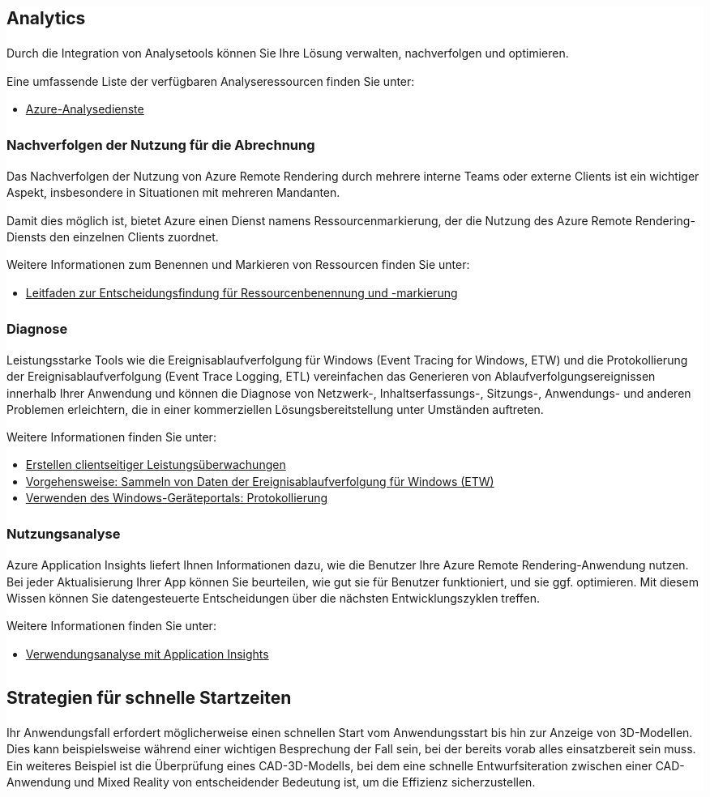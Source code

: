 ## <a name="analytics"></a>Analytics

Durch die Integration von Analysetools können Sie Ihre Lösung verwalten, nachverfolgen und optimieren.

Eine umfassende Liste der verfügbaren Analyseressourcen finden Sie unter:

* [Azure-Analysedienste](https://azure.microsoft.com/product-categories/analytics/)

### <a name="tracking-usage-for-billing"></a>Nachverfolgen der Nutzung für die Abrechnung

Das Nachverfolgen der Nutzung von Azure Remote Rendering durch mehrere interne Teams oder externe Clients ist ein wichtiger Aspekt, insbesondere in Situationen mit mehreren Mandanten.

Damit dies möglich ist, bietet Azure einen Dienst namens Ressourcenmarkierung, der die Nutzung des Azure Remote Rendering-Diensts den einzelnen Clients zuordnet.

Weitere Informationen zum Benennen und Markieren von Ressourcen finden Sie unter:

* [Leitfaden zur Entscheidungsfindung für Ressourcenbenennung und -markierung](/azure/cloud-adoption-framework/decision-guides/resource-tagging/?toc=%2fazure%2fazure-resource-manager%2fmanagement%2ftoc.json)

### <a name="diagnostics"></a>Diagnose

Leistungsstarke Tools wie die Ereignisablaufverfolgung für Windows (Event Tracing for Windows, ETW) und die Protokollierung der Ereignisablaufverfolgung (Event Trace Logging, ETL) vereinfachen das Generieren von Ablaufverfolgungsereignissen innerhalb Ihrer Anwendung und können die Diagnose von Netzwerk-, Inhaltserfassungs-, Sitzungs-, Anwendungs- und anderen Problemen erleichtern, die in einer kommerziellen Lösungsbereitstellung unter Umständen auftreten.

Weitere Informationen finden Sie unter:

* [Erstellen clientseitiger Leistungsüberwachungen](../../../how-tos/performance-tracing.md)
* [Vorgehensweise: Sammeln von Daten der Ereignisablaufverfolgung für Windows (ETW)](/visualstudio/profiling/how-to-collect-event-tracing-for-windows-etw-data)
* [Verwenden des Windows-Geräteportals: Protokollierung](/windows/mixed-reality/using-the-windows-device-portal)

### <a name="usage-analysis"></a>Nutzungsanalyse

Azure Application Insights liefert Ihnen Informationen dazu, wie die Benutzer Ihre Azure Remote Rendering-Anwendung nutzen. Bei jeder Aktualisierung Ihrer App können Sie beurteilen, wie gut sie für Benutzer funktioniert, und sie ggf. optimieren. Mit diesem Wissen können Sie datengesteuerte Entscheidungen über die nächsten Entwicklungszyklen treffen.

Weitere Informationen finden Sie unter:

* [Verwendungsanalyse mit Application Insights](../../../../azure-monitor/app/usage-overview.md)

## <a name="fast-startup-time-strategies"></a>Strategien für schnelle Startzeiten

Ihr Anwendungsfall erfordert möglicherweise einen schnellen Start vom Anwendungsstart bis hin zur Anzeige von 3D-Modellen. Dies kann beispielsweise während einer wichtigen Besprechung der Fall sein, bei der bereits vorab alles einsatzbereit sein muss. Ein weiteres Beispiel ist die Überprüfung eines CAD-3D-Modells, bei dem eine schnelle Entwurfsiteration zwischen einer CAD-Anwendung und Mixed Reality von entscheidender Bedeutung ist, um die Effizienz sicherzustellen.
